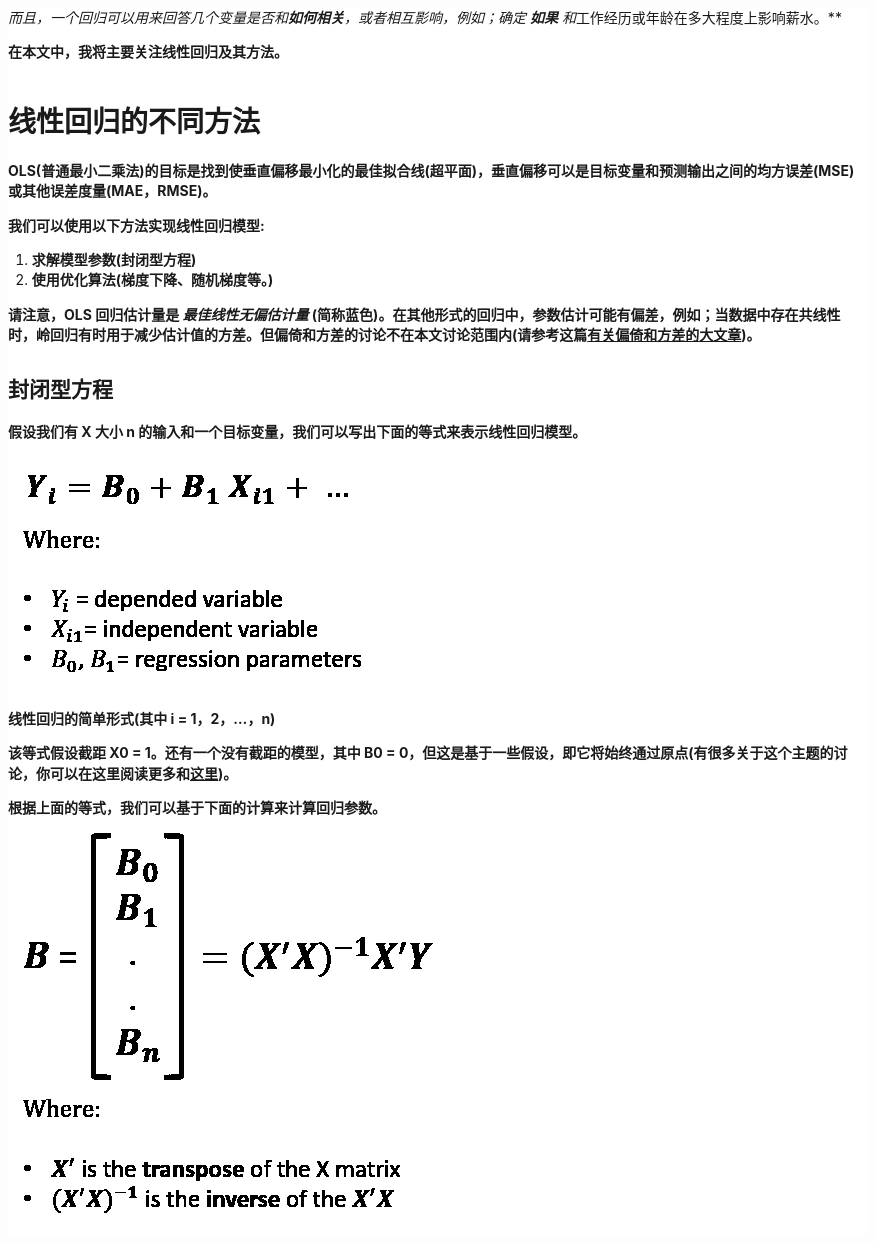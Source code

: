 *而且，一个回归可以用来回答几个变量是否和**如何相关**，或者相互影响，例如；确定 ***如果*** 和*工作经历或年龄在多大程度上影响薪水。**

**在本文中，我将主要关注线性回归及其方法。**

# **线性回归的不同方法**

**OLS(普通最小二乘法)的目标是找到使垂直偏移最小化的最佳拟合线(超平面)，垂直偏移可以是目标变量和预测输出之间的均方误差(MSE)或其他误差度量(MAE，RMSE)。**

**我们可以使用以下方法实现线性回归模型:**

1.  **求解模型参数(封闭型方程)**
2.  **使用优化算法(梯度下降、随机梯度等。)**

**请注意，OLS 回归估计量是 ***最佳线性无偏估计量*** (简称蓝色)。在其他形式的回归中，参数估计可能有偏差，例如；当数据中存在共线性时，岭回归有时用于减少估计值的方差。但偏倚和方差的讨论不在本文讨论范围内(请参考这篇[有关偏倚和方差的大文章](http://scott.fortmann-roe.com/docs/BiasVariance.html))。**

## **封闭型方程**

**假设我们有 X 大小 n 的输入和一个目标变量，我们可以写出下面的等式来表示线性回归模型。**

**![](img/ca682f4b9add7f0ded29f73d338dcc52.png)**

**线性回归的简单形式(其中 i = 1，2，…，n)**

**该等式假设截距 X0 = 1。还有一个没有截距的模型，其中 B0 = 0，但这是基于一些假设，即它将始终通过原点(有很多关于这个主题的讨论，你可以在这里阅读更多和[这里](http://web.ist.utl.pt/~mcasquilho/compute/errtheory/,regression/regrthroughorigin.pdf))。**

**根据上面的等式，我们可以基于下面的计算来计算回归参数。**

**![](img/04880b91da27ce89c9635ac9c1e047bc.png)**
